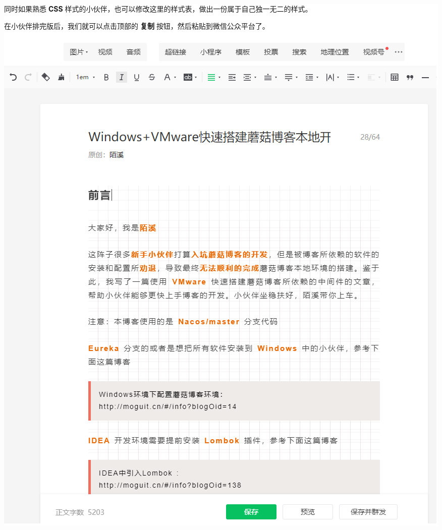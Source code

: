 同时如果熟悉 **CSS** 样式的小伙伴，也可以修改这里的样式表，做出一份属于自己独一无二的样式。

在小伙伴排完版后，我们就可以点击顶部的 **复制** 按钮，然后粘贴到微信公众平台了。


![公众平台上显示的效果](images/image-20210112110438081.png)

